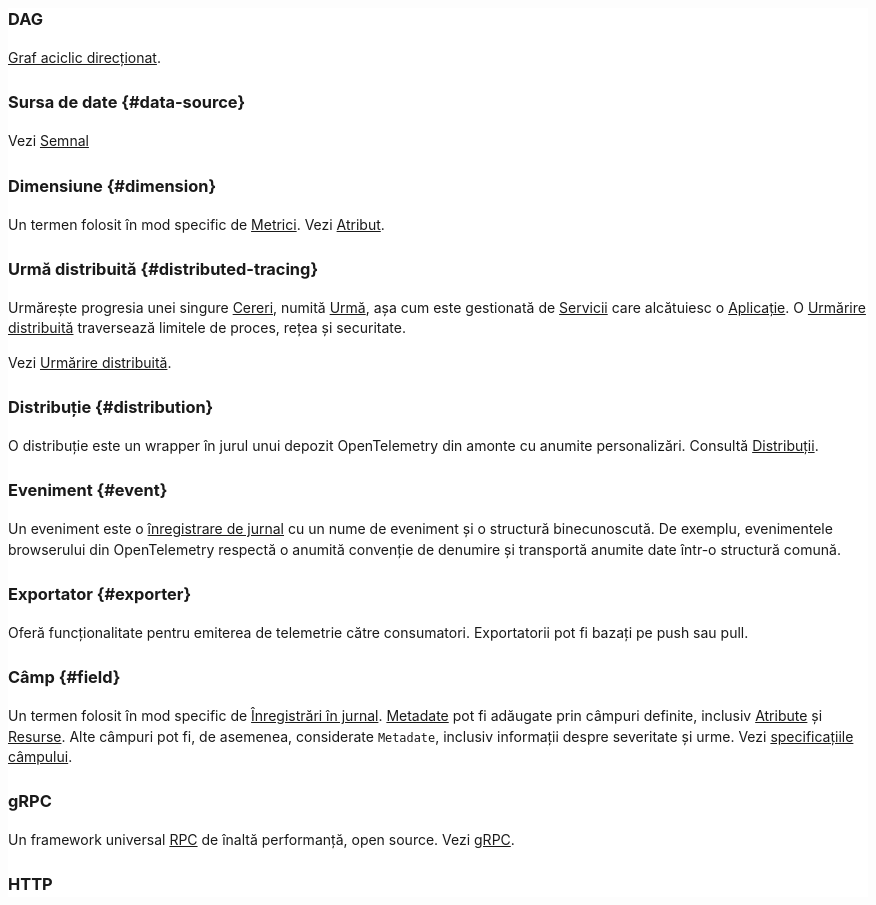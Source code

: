 ### DAG

[Graf aciclic direcționat][dag].

### Sursa de date {#data-source}

Vezi [Semnal](#signal)

### Dimensiune {#dimension}

Un termen folosit în mod specific de [Metrici](#metric). Vezi
[Atribut](#attribute).

### Urmă distribuită {#distributed-tracing}

Urmărește progresia unei singure [Cereri](#request), numită [Urmă](#trace), așa
cum este gestionată de [Servicii](#service) care alcătuiesc o
[Aplicație](#application). O [Urmărire distribuită](#distributed-tracing)
traversează limitele de proces, rețea și securitate.

Vezi [Urmărire distribuită][distributed tracing].

### Distribuție {#distribution}

O distribuție este un wrapper în jurul unui depozit OpenTelemetry din amonte cu
anumite personalizări. Consultă [Distribuții](#distributions).

### Eveniment {#event}

Un eveniment este o [înregistrare de jurnal](#log-record) cu un nume de
eveniment și o structură binecunoscută. De exemplu, evenimentele browserului din
OpenTelemetry respectă o anumită convenție de denumire și transportă anumite
date într-o structură comună.

### Exportator {#exporter}

Oferă funcționalitate pentru emiterea de telemetrie către consumatori.
Exportatorii pot fi bazați pe push sau pull.

### Câmp {#field}

Un termen folosit în mod specific de [Înregistrări în jurnal](#log-record).
[Metadate](#metadata) pot fi adăugate prin câmpuri definite, inclusiv
[Atribute](#attribute) și [Resurse](#resource). Alte câmpuri pot fi, de
asemenea, considerate `Metadate`, inclusiv informații despre severitate și urme.
Vezi [specificațiile câmpului][field].

### gRPC

Un framework universal [RPC](#rpc) de înaltă performanță, open source. Vezi
[gRPC](https://grpc.io).

### HTTP


[fuziune]: /docs/what-is-opentelemetry/#history
[attribute]: /docs/specs/otel/common/#attributes
[baggage]: /docs/specs/otel/baggage/api/
[context propagation]: /docs/specs/otel/overview#context-propagation
[dag]: https://en.wikipedia.org/wiki/Directed_acyclic_graph
[distributed tracing]: ../signals/traces/
[distributions]: ../distributions/
[field]: /docs/specs/otel/logs/data-model#field-kinds
[http]: https://en.wikipedia.org/wiki/Hypertext_Transfer_Protocol
[instrumented library]: /docs/specs/otel/glossary/#instrumented-library
[Jaeger]: https://www.jaegertracing.io/
[json]: https://en.wikipedia.org/wiki/JSON
[log record]: /docs/specs/otel/glossary#log-record
[log]: /docs/specs/otel/glossary#log
[metric]: ../signals/metrics/
[opentelemetry-proto]: https://github.com/open-telemetry/opentelemetry-proto
[propagators]: /docs/languages/go/instrumentation/#propagators-and-context
[Prometheus]: https://prometheus.io/
[receiver]: /docs/collector/configuration/#receivers
[rest]: https://en.wikipedia.org/wiki/Representational_state_transfer
[rpc]: https://en.wikipedia.org/wiki/Remote_procedure_call
[sampling]: /docs/specs/otel/trace/sdk#sampling
[signals]: ../signals/
[span]: /docs/specs/otel/trace/api#span
[spec-instrumentation-lib]: /docs/specs/otel/glossary/#instrumentation-library
[specification]: ../components/#specification
[status]: /docs/specs/otel/trace/api#set-status
[tracer]: /docs/specs/otel/trace/api#tracer
[traces]: /docs/specs/otel/overview#traces
